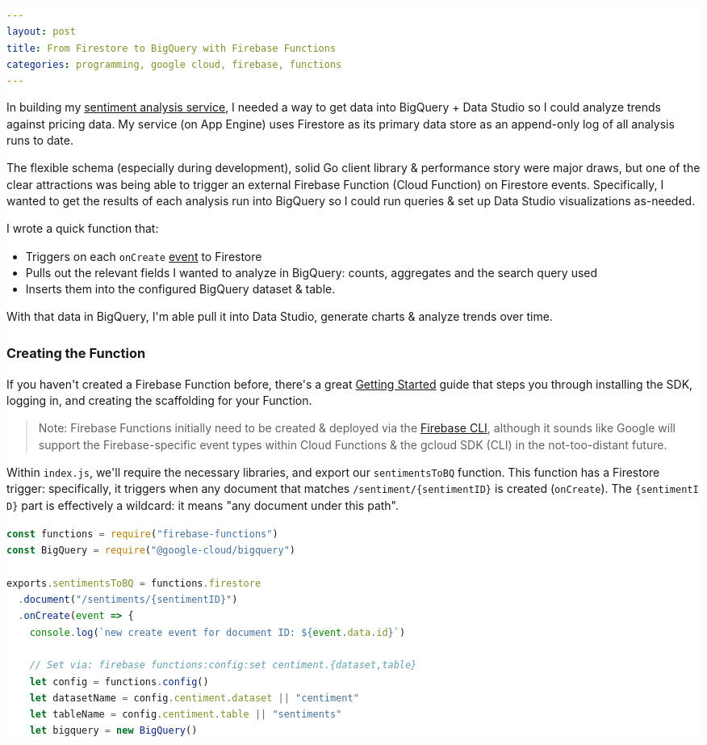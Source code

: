 ```yaml
---
layout: post
title: From Firestore to BigQuery with Firebase Functions
categories: programming, google cloud, firebase, functions
---
```


In building my [sentiment analysis service](https://github.com/elithrar/centiment), I needed a way to get data into BigQuery + Data Studio so I could analyze trends against pricing data. My service (on App Engine) uses Firestore as its primary data store as an append-only log of all analysis runs to date.

The flexible schema (especially during development), solid Go client library & performance story were major draws, but one of the clear attractions was being able to trigger an external Firebase Function (Cloud Function) on Firestore events. Specifically, I wanted to get the results of each analysis run into BigQuery so I could run queries & set up Data Studio visualizations as-needed.

I wrote a quick function that:

* Triggers on each `onCreate` [event](https://firebase.google.com/docs/functions/firestore-events#trigger_a_function_when_a_new_document_is_created) to Firestore
* Pulls out the relevant fields I wanted to analyze in BigQuery: counts, aggregates and the search query used
* Inserts them into the configured BigQuery dataset & table.

With that data in BigQuery, I'm able pull it into Data Studio, generate charts & analyze trends over time.

### Creating the Function

If you haven't created a Firebase Function before, there's a great [Getting Started](https://firebase.google.com/docs/functions/get-started) guide that steps you through installing the SDK, logging in, and creating the scaffolding for your Function.

> Note: Firebase Functions initially need to be created & deployed via the [Firebase CLI](https://firebase.google.com/docs/functions/get-started), although it sounds like Google will support the Firebase-specific event types within Cloud Functions & the gcloud SDK (CLI) in the not-too-distant future.

Within `index.js`, we'll require the necessary libraries, and export our `sentimentsToBQ` function. This function has a Firestore trigger: specifically, it triggers when any document that matches `/sentiment/{sentimentID}` is created (`onCreate`). The `{sentimentID}` part is effectively a wildcard: it means "any document under this path".

```js
const functions = require("firebase-functions")
const BigQuery = require("@google-cloud/bigquery")

exports.sentimentsToBQ = functions.firestore
  .document("/sentiments/{sentimentID}")
  .onCreate(event => {
    console.log(`new create event for document ID: ${event.data.id}`)

    // Set via: firebase functions:config:set centiment.{dataset,table}
    let config = functions.config()
    let datasetName = config.centiment.dataset || "centiment"
    let tableName = config.centiment.table || "sentiments"
    let bigquery = new BigQuery()
```

